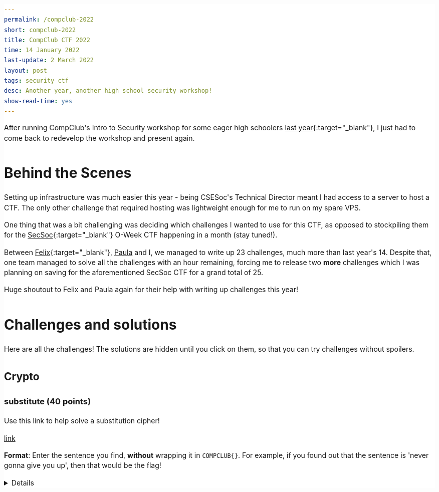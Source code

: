 ```yaml
---
permalink: /compclub-2022
short: compclub-2022
title: CompClub CTF 2022
time: 14 January 2022
last-update: 2 March 2022
layout: post
tags: security ctf
desc: Another year, another high school security workshop!
show-read-time: yes
---
```


After running CompClub's Intro to Security workshop for some eager high schoolers [last year](/compclub-2021){:target="_blank"}, I just had to come back to redevelop the workshop and present again.

# Behind the Scenes

Setting up infrastructure was much easier this year - being CSESoc's Technical Director meant I had access to a server to host a CTF. The only other challenge that required hosting was lightweight enough for me to run on my spare VPS.

One thing that was a bit challenging was deciding which challenges I wanted to use for this CTF, as opposed to stockpiling them for the [SecSoc](https://secso.cc){:target="_blank"} O-Week CTF happening in a month (stay tuned!).

Between [Felix](https://github.com/felixc90){:target="_blank"}, [Paula](https://github.com/paulatennent) and I, we managed to write up 23 challenges, much more than last year's 14. Despite that, one team managed to solve all the challenges with an hour remaining, forcing me to release two **more** challenges which I was planning on saving for the aforementioned SecSoc CTF for a grand total of 25.

Huge shoutout to Felix and Paula again for their help with writing up challenges this year! 

# Challenges and solutions
Here are all the challenges! The solutions are hidden until you click on them, so that you can try challenges without spoilers.

## Crypto
### substitute (40 points)
Use this link to help solve a substitution cipher!

[link](https://nsa-crypto.xurt.is/?salt=5244e8b7331750d0&message=L+VJLYZ+VJNTN+LW+YM+WQPWVLVQVN+KMT+EQDGLVC+AJNY+LV+IMHNW+VM+IJMMWLYX+D+XMMO+ILBJNT&hash=c23137bf518741112af3515b4f689eba2b178b47eec468801fed5e8f02e5b2c9)

**Format**: Enter the sentence you find, **without** wrapping it in `COMPCLUB{}`. For example, if you found out that the sentence is 'never gonna give you up', then that would be the flag!

<details></details>
